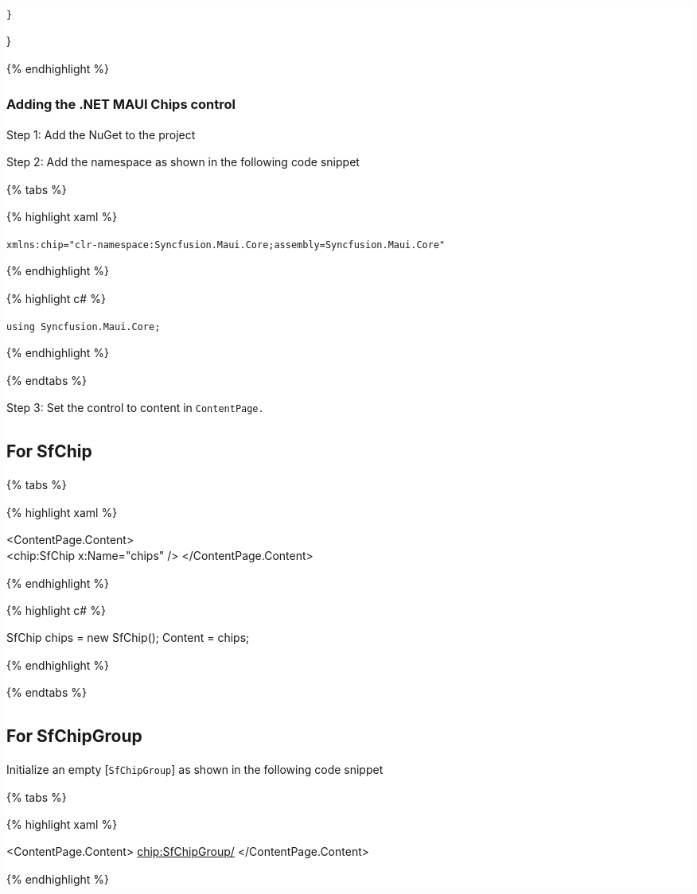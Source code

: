     }
}   

{% endhighlight %} 

### Adding the .NET MAUI Chips control

Step 1: Add the NuGet to the project

Step 2: Add the namespace as shown in the following code snippet

{% tabs %}

{% highlight xaml %}

    xmlns:chip="clr-namespace:Syncfusion.Maui.Core;assembly=Syncfusion.Maui.Core"
	
{% endhighlight %}

{% highlight c# %}

    using Syncfusion.Maui.Core;

{% endhighlight %}

{% endtabs %}

Step 3: Set the control to content in `ContentPage.`

## For SfChip

{% tabs %}

{% highlight xaml %}

<ContentPage.Content>    
    <chip:SfChip x:Name="chips" />
</ContentPage.Content>

{% endhighlight %}

{% highlight c# %}
          
SfChip chips = new SfChip(); 
Content = chips;  

{% endhighlight %}

{% endtabs %}

## For SfChipGroup

Initialize an empty [`SfChipGroup`] as shown in the following code snippet

{% tabs %}

{% highlight xaml %}

<ContentPage
    xmlns="http://schemas.microsoft.com/dotnet/2021/maui"
	xmlns:x="http://schemas.microsoft.com/winfx/2009/xaml"
    xmlns:chip="clr-namespace:Syncfusion.Maui.Core;assembly=Syncfusion.Maui.Core"
    xmlns:x="http://schemas.microsoft.com/winfx/2009/xaml"
    xmlns:local="clr-namespace:Chips"
    x:Class="Chips.GettingStarted">
	<ContentPage.Content>
		<Grid>
			<chip:SfChipGroup/>
		</Grid>
	</ContentPage.Content>
</ContentPage>

{% endhighlight %}
